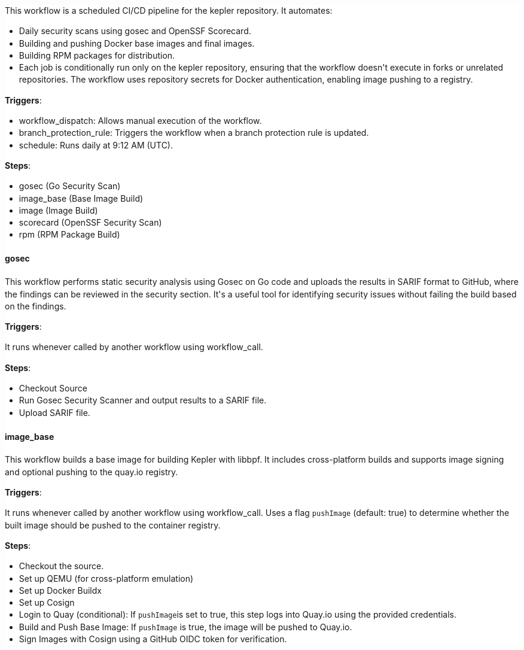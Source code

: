This workflow is a scheduled CI/CD pipeline for the kepler repository. It
automates:

- Daily security scans using gosec and OpenSSF Scorecard.
- Building and pushing Docker base images and final images.
- Building RPM packages for distribution.
- Each job is conditionally run only on the kepler repository, ensuring that
  the workflow doesn't execute in forks or unrelated repositories. The workflow
  uses repository secrets for Docker authentication, enabling image pushing to
  a registry.

**Triggers**:

- workflow_dispatch: Allows manual execution of the workflow.
- branch_protection_rule: Triggers the workflow when a branch protection rule
  is updated.
- schedule: Runs daily at 9:12 AM (UTC).

**Steps**:

- gosec (Go Security Scan)
- image_base (Base Image Build)
- image (Image Build)
- scorecard (OpenSSF Security Scan)
- rpm (RPM Package Build)

#### gosec

This workflow performs static security analysis using Gosec on Go code and
uploads the results in SARIF format to GitHub, where the findings can be
reviewed in the security section. It's a useful tool for identifying
security issues without failing the build based on the findings.

**Triggers**:

It runs whenever called by another workflow using workflow_call.

**Steps**:

- Checkout Source
- Run Gosec Security Scanner and output results to a SARIF file.
- Upload SARIF file.

#### image_base

This workflow builds a base image for building Kepler with libbpf. It includes
cross-platform builds and supports image signing and optional pushing to the
quay.io registry.

**Triggers**:

It runs whenever called by another workflow using workflow_call. Uses a flag
`pushImage` (default: true) to determine whether the built image should be pushed
to the container registry.

**Steps**:

- Checkout the source.
- Set up QEMU (for cross-platform emulation)
- Set up Docker Buildx
- Set up Cosign
- Login to Quay (conditional): If `pushImage`is set to true, this step logs
  into Quay.io using the provided credentials.
- Build and Push Base Image: If `pushImage` is true, the image will be pushed
  to Quay.io.
- Sign Images with Cosign using a GitHub OIDC token for verification.
